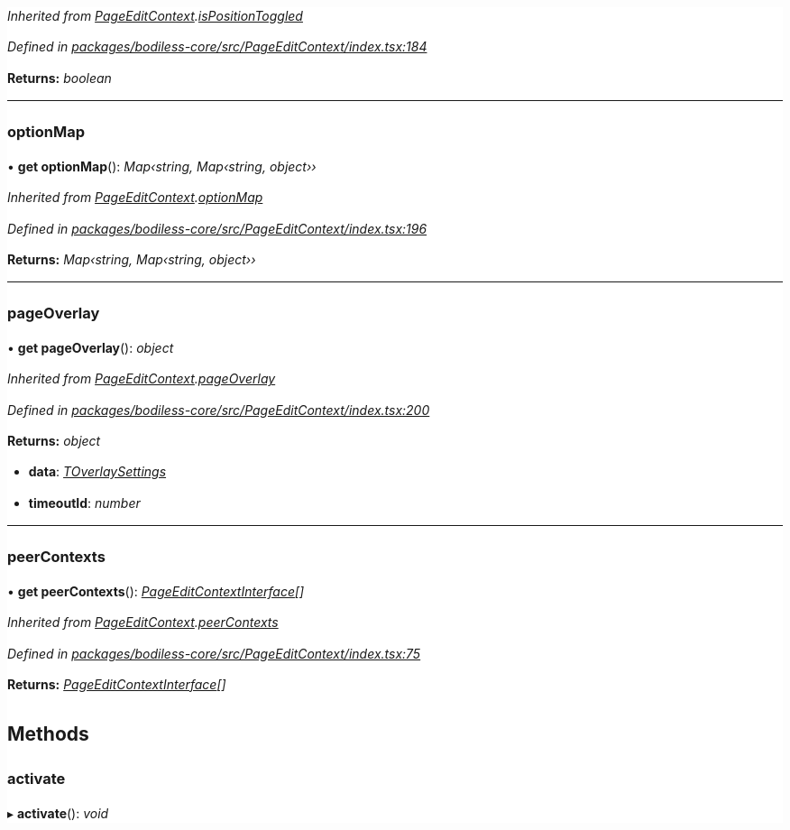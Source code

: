 *Inherited from [PageEditContext](pageeditcontext.md).[isPositionToggled](pageeditcontext.md#ispositiontoggled)*

*Defined in [packages/bodiless-core/src/PageEditContext/index.tsx:184](https://github.com/lucas-varela/Bodiless-JS/blob/c57f63f7/packages/bodiless-core/src/PageEditContext/index.tsx#L184)*

**Returns:** *boolean*

___

###  optionMap

• **get optionMap**(): *Map‹string, Map‹string, object››*

*Inherited from [PageEditContext](pageeditcontext.md).[optionMap](pageeditcontext.md#optionmap)*

*Defined in [packages/bodiless-core/src/PageEditContext/index.tsx:196](https://github.com/lucas-varela/Bodiless-JS/blob/c57f63f7/packages/bodiless-core/src/PageEditContext/index.tsx#L196)*

**Returns:** *Map‹string, Map‹string, object››*

___

###  pageOverlay

• **get pageOverlay**(): *object*

*Inherited from [PageEditContext](pageeditcontext.md).[pageOverlay](pageeditcontext.md#pageoverlay)*

*Defined in [packages/bodiless-core/src/PageEditContext/index.tsx:200](https://github.com/lucas-varela/Bodiless-JS/blob/c57f63f7/packages/bodiless-core/src/PageEditContext/index.tsx#L200)*

**Returns:** *object*

* **data**: *[TOverlaySettings](../globals.md#toverlaysettings)*

* **timeoutId**: *number*

___

###  peerContexts

• **get peerContexts**(): *[PageEditContextInterface](../interfaces/pageeditcontextinterface.md)[]*

*Inherited from [PageEditContext](pageeditcontext.md).[peerContexts](pageeditcontext.md#peercontexts)*

*Defined in [packages/bodiless-core/src/PageEditContext/index.tsx:75](https://github.com/lucas-varela/Bodiless-JS/blob/c57f63f7/packages/bodiless-core/src/PageEditContext/index.tsx#L75)*

**Returns:** *[PageEditContextInterface](../interfaces/pageeditcontextinterface.md)[]*

## Methods

###  activate

▸ **activate**(): *void*
